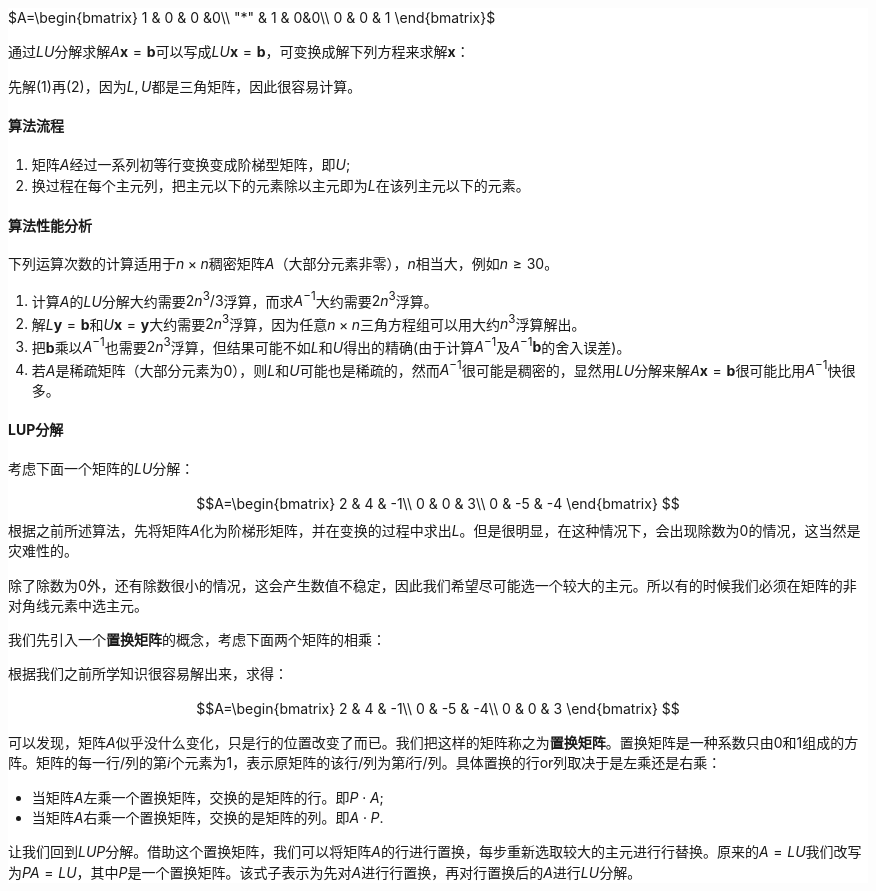 $A=\begin{bmatrix}
   1 & 0 & 0 &0\\
   "*" & 1 & 0&0\\
   0 & 0 & 1
  \end{bmatrix}$​​​

通过$LU$分解求解$A\mathbf{x}=\mathbf{b}$可以写成$LU\mathbf{x}=\mathbf{b}$，可变换成解下列方程来求解$\mathbf{x}$：

先解(1)再(2)，因为$L,U$都是三角矩阵，因此很容易计算。  

#### 算法流程

1. 矩阵$A$经过一系列初等行变换变成阶梯型矩阵，即$U$;
2. 换过程在每个主元列，把主元以下的元素除以主元即为$L$​在该列主元以下的元素。  

#### 算法性能分析

下列运算次数的计算适用于$n\times n$稠密矩阵$A$（大部分元素非零），$n$相当大，例如$n\geq 30$。

1. 计算$A$的$LU$分解大约需要$2n^{3}/3$浮算，而求$A^{-1}$大约需要$2n^{3}$浮算。
2. 解$L\mathbf{y}=\mathbf{b}$和$U\mathbf{x}=\mathbf{y}$大约需要$2n^{3}$浮算，因为任意$n\times n$三角方程组可以用大约$n^{3}$浮算解出。
3. 把$\mathbf{b}$乘以$A^{-1}$也需要$2n^{3}$浮算，但结果可能不如$L$和$U$得出的精确(由于计算$A^{-1}$及$A^{-1}\mathbf{b}$的舍入误差)。
4. 若$A$是稀疏矩阵（大部分元素为0），则$L$和$U$可能也是稀疏的，然而$A^{-1}$很可能是稠密的，显然用$LU$分解来解$A\mathbf{x}=\mathbf{b}$很可能比用$A^{-1}$快很多。  

#### LUP分解

考虑下面一个矩阵的$LU$分解：

$$A=\begin{bmatrix}
   2 & 4 & -1\\
   0 & 0 & 3\\
   0 & -5 & -4
  \end{bmatrix} 
$$
根据之前所述算法，先将矩阵$A$化为阶梯形矩阵，并在变换的过程中求出$L$。但是很明显，在这种情况下，会出现除数为0的情况，这当然是灾难性的。  

除了除数为0外，还有除数很小的情况，这会产生数值不稳定，因此我们希望尽可能选一个较大的主元。所以有的时候我们必须在矩阵的非对角线元素中选主元。  

我们先引入一个**置换矩阵**的概念，考虑下面两个矩阵的相乘：

根据我们之前所学知识很容易解出来，求得：

$$A=\begin{bmatrix}
   2 & 4 & -1\\
   0 & -5 & -4\\
   0 & 0 & 3
  \end{bmatrix}
$$

可以发现，矩阵$A$似乎没什么变化，只是行的位置改变了而已。我们把这样的矩阵称之为**置换矩阵**。置换矩阵是一种系数只由0和1组成的方阵。矩阵的每一行/列的第$i$个元素为1，表示原矩阵的该行/列为第$i$行/列。具体置换的行or列取决于是左乘还是右乘：

 * 当矩阵$A$左乘一个置换矩阵，交换的是矩阵的行。即$P\cdot A$;
 * 当矩阵$A$右乘一个置换矩阵，交换的是矩阵的列。即$A\cdot P$.

让我们回到$LUP$分解。借助这个置换矩阵，我们可以将矩阵$A$的行进行置换，每步重新选取较大的主元进行行替换。原来的$A=LU$我们改写为$PA=LU$，其中$P$是一个置换矩阵。该式子表示为先对$A$进行行置换，再对行置换后的$A$进行$LU$分解。  
